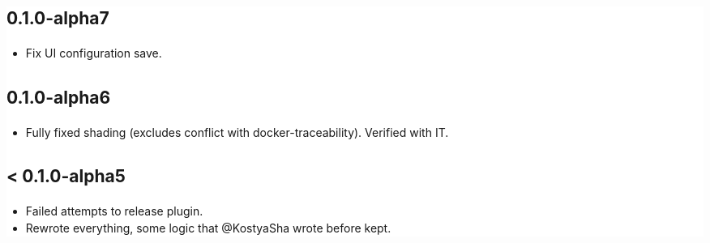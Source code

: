 ## 0.1.0-alpha7
- Fix UI configuration save.

## 0.1.0-alpha6 
 - Fully fixed shading (excludes conflict with docker-traceability). Verified with IT.
 
## < 0.1.0-alpha5
 - Failed attempts to release plugin.
 - Rewrote everything, some logic that @KostyaSha wrote before kept.
